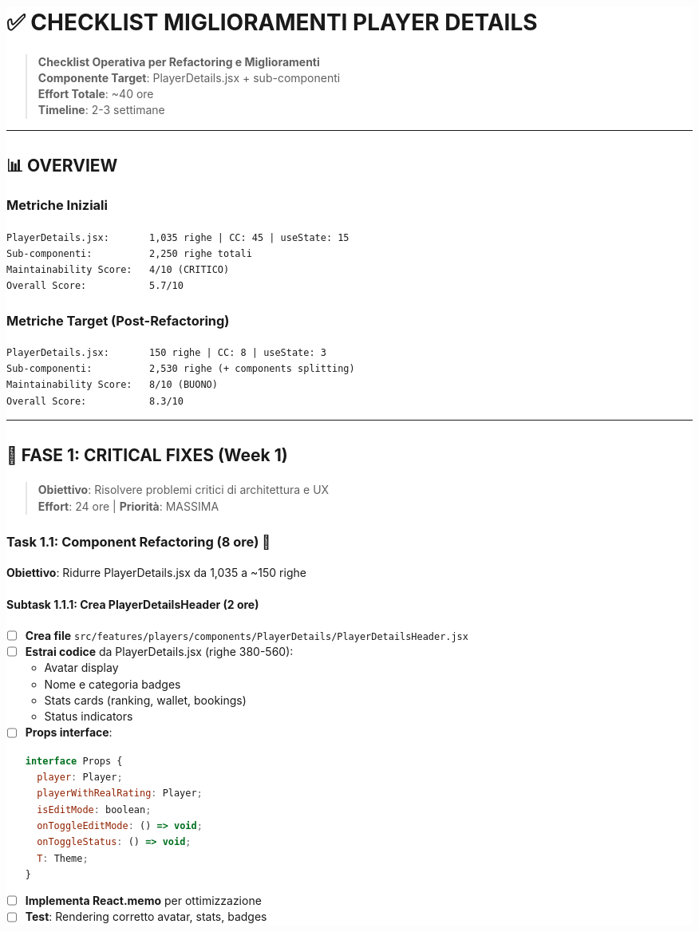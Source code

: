 # ✅ CHECKLIST MIGLIORAMENTI PLAYER DETAILS

> **Checklist Operativa per Refactoring e Miglioramenti**  
> **Componente Target**: PlayerDetails.jsx + sub-componenti  
> **Effort Totale**: ~40 ore  
> **Timeline**: 2-3 settimane

---

## 📊 OVERVIEW

### Metriche Iniziali

```
PlayerDetails.jsx:       1,035 righe | CC: 45 | useState: 15
Sub-componenti:          2,250 righe totali
Maintainability Score:   4/10 (CRITICO)
Overall Score:           5.7/10
```

### Metriche Target (Post-Refactoring)

```
PlayerDetails.jsx:       150 righe | CC: 8 | useState: 3
Sub-componenti:          2,530 righe (+ components splitting)
Maintainability Score:   8/10 (BUONO)
Overall Score:           8.3/10
```

---

## 🔴 FASE 1: CRITICAL FIXES (Week 1)

> **Obiettivo**: Risolvere problemi critici di architettura e UX  
> **Effort**: 24 ore | **Priorità**: MASSIMA

### Task 1.1: Component Refactoring (8 ore) 🔴

**Obiettivo**: Ridurre PlayerDetails.jsx da 1,035 a ~150 righe

#### Subtask 1.1.1: Crea PlayerDetailsHeader (2 ore)

- [ ] **Crea file** `src/features/players/components/PlayerDetails/PlayerDetailsHeader.jsx`
- [ ] **Estrai codice** da PlayerDetails.jsx (righe 380-560):
  - Avatar display
  - Nome e categoria badges
  - Stats cards (ranking, wallet, bookings)
  - Status indicators
- [ ] **Props interface**:
  ```jsx
  interface Props {
    player: Player;
    playerWithRealRating: Player;
    isEditMode: boolean;
    onToggleEditMode: () => void;
    onToggleStatus: () => void;
    T: Theme;
  }
  ```
- [ ] **Implementa React.memo** per ottimizzazione
- [ ] **Test**: Rendering corretto avatar, stats, badges
